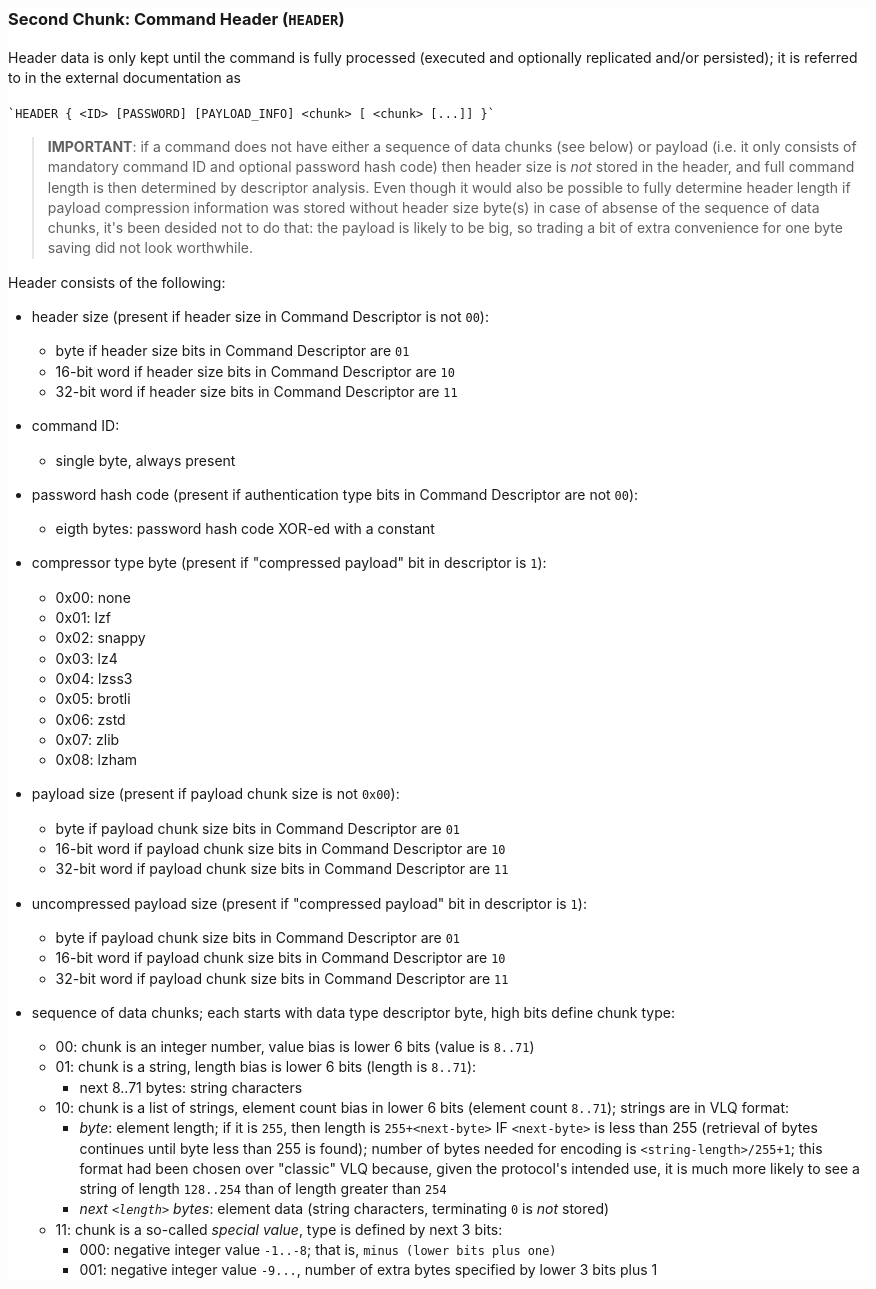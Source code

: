 ### Second Chunk: Command Header (`HEADER`) ###

Header data is only kept until the command is fully processed (executed and 
optionally replicated and/or persisted); it is referred to in the external
documentation as

    `HEADER { <ID> [PASSWORD] [PAYLOAD_INFO] <chunk> [ <chunk> [...]] }`

> **IMPORTANT**: if a command does not have either a sequence of data chunks
> (see below) or payload (i.e. it only consists of mandatory command ID and
> optional password hash code) then header size is *not* stored in the header,
> and full command length is then determined by descriptor analysis. Even though
> it would also be possible to fully determine header length if payload
> compression information was stored without header size byte(s) in case of
> absense of the sequence of data chunks, it's been desided not to do that: the
> payload is likely to be big, so trading a bit of extra convenience for one
> byte saving did not look worthwhile.

Header consists of the following:

- header size (present if header size in Command Descriptor is not `00`):
    - byte if header size bits in Command Descriptor are `01`
    - 16-bit word if header size bits in Command Descriptor are `10`
    - 32-bit word if header size bits in Command Descriptor are `11`

- command ID:
    - single byte, always present

- password hash code (present if authentication type bits in Command Descriptor are not `00`):
    - eigth bytes: password hash code XOR-ed with a constant

- compressor type byte (present if "compressed payload" bit in descriptor is `1`):
    - 0x00: none
    - 0x01: lzf
    - 0x02: snappy
    - 0x03: lz4
    - 0x04: lzss3
    - 0x05: brotli
    - 0x06: zstd
    - 0x07: zlib
    - 0x08: lzham

- payload size (present if payload chunk size is not `0x00`):
    - byte if payload chunk size bits in Command Descriptor are `01`
    - 16-bit word if payload chunk size bits in Command Descriptor are `10`
    - 32-bit word if payload chunk size bits in Command Descriptor are `11`

- uncompressed payload size (present if "compressed payload" bit in descriptor is `1`):
    - byte if payload chunk size bits in Command Descriptor are `01`
    - 16-bit word if payload chunk size bits in Command Descriptor are `10`
    - 32-bit word if payload chunk size bits in Command Descriptor are `11`

- sequence of data chunks; each starts with data type descriptor byte, high bits define chunk type:
    - 00: chunk is an integer number, value bias is lower 6 bits (value is `8..71`)
    - 01: chunk is a string, length bias is lower 6 bits (length is `8..71`):
        - next 8..71 bytes: string characters
    - 10: chunk is a list of strings, element count bias in lower 6 bits (element count `8..71`); strings
      are in VLQ format:
        - *byte*: element length; if it is `255`, then length is `255+<next-byte>` IF `<next-byte>` is less
          than 255 (retrieval of bytes continues until byte less than 255 is found); number of bytes needed
          for encoding is `<string-length>/255+1`; this format had been chosen over "classic" VLQ because,
          given the protocol's intended use, it is much more likely to see a string of length `128..254`
          than of length greater than `254`
        - *next `<length>` bytes*: element data (string characters, terminating `0` is *not* stored)
    - 11: chunk is a so-called *special value*, type is defined by next 3 bits:
        - 000: negative integer value `-1..-8`; that is, `minus (lower bits plus one)`
        - 001: negative integer value `-9...`, number of extra bytes specified by lower 3 bits plus 1